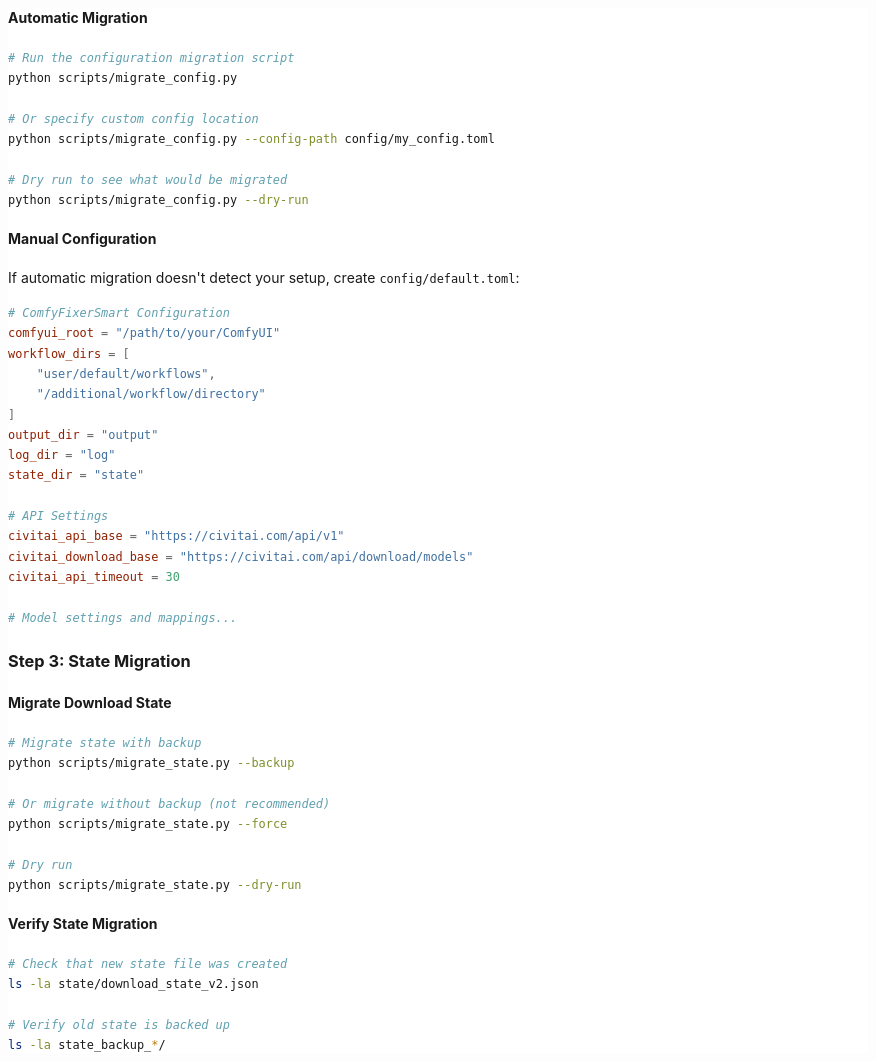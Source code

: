#### Automatic Migration
```bash
# Run the configuration migration script
python scripts/migrate_config.py

# Or specify custom config location
python scripts/migrate_config.py --config-path config/my_config.toml

# Dry run to see what would be migrated
python scripts/migrate_config.py --dry-run
```

#### Manual Configuration
If automatic migration doesn't detect your setup, create `config/default.toml`:

```toml
# ComfyFixerSmart Configuration
comfyui_root = "/path/to/your/ComfyUI"
workflow_dirs = [
    "user/default/workflows",
    "/additional/workflow/directory"
]
output_dir = "output"
log_dir = "log"
state_dir = "state"

# API Settings
civitai_api_base = "https://civitai.com/api/v1"
civitai_download_base = "https://civitai.com/api/download/models"
civitai_api_timeout = 30

# Model settings and mappings...
```

### Step 3: State Migration

#### Migrate Download State
```bash
# Migrate state with backup
python scripts/migrate_state.py --backup

# Or migrate without backup (not recommended)
python scripts/migrate_state.py --force

# Dry run
python scripts/migrate_state.py --dry-run
```

#### Verify State Migration
```bash
# Check that new state file was created
ls -la state/download_state_v2.json

# Verify old state is backed up
ls -la state_backup_*/
```
